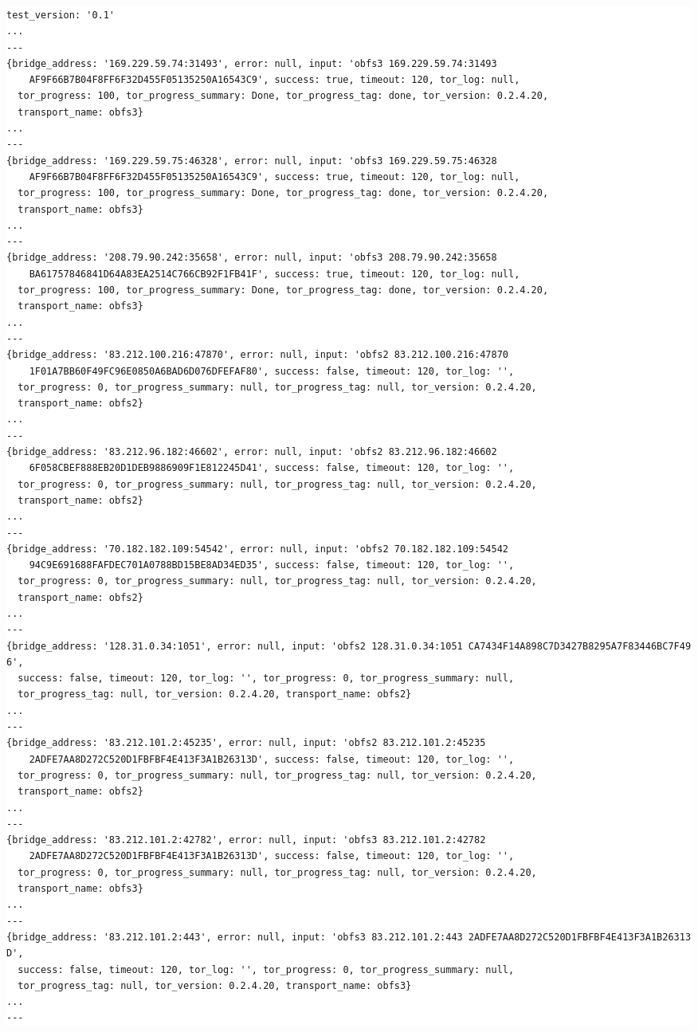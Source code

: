 ```
test_version: '0.1'
...
---
{bridge_address: '169.229.59.74:31493', error: null, input: 'obfs3 169.229.59.74:31493
    AF9F66B7B04F8FF6F32D455F05135250A16543C9', success: true, timeout: 120, tor_log: null,
  tor_progress: 100, tor_progress_summary: Done, tor_progress_tag: done, tor_version: 0.2.4.20,
  transport_name: obfs3}
...
---
{bridge_address: '169.229.59.75:46328', error: null, input: 'obfs3 169.229.59.75:46328
    AF9F66B7B04F8FF6F32D455F05135250A16543C9', success: true, timeout: 120, tor_log: null,
  tor_progress: 100, tor_progress_summary: Done, tor_progress_tag: done, tor_version: 0.2.4.20,
  transport_name: obfs3}
...
---
{bridge_address: '208.79.90.242:35658', error: null, input: 'obfs3 208.79.90.242:35658
    BA61757846841D64A83EA2514C766CB92F1FB41F', success: true, timeout: 120, tor_log: null,
  tor_progress: 100, tor_progress_summary: Done, tor_progress_tag: done, tor_version: 0.2.4.20,
  transport_name: obfs3}
...
---
{bridge_address: '83.212.100.216:47870', error: null, input: 'obfs2 83.212.100.216:47870
    1F01A7BB60F49FC96E0850A6BAD6D076DFEFAF80', success: false, timeout: 120, tor_log: '',
  tor_progress: 0, tor_progress_summary: null, tor_progress_tag: null, tor_version: 0.2.4.20,
  transport_name: obfs2}
...
---
{bridge_address: '83.212.96.182:46602', error: null, input: 'obfs2 83.212.96.182:46602
    6F058CBEF888EB20D1DEB9886909F1E812245D41', success: false, timeout: 120, tor_log: '',
  tor_progress: 0, tor_progress_summary: null, tor_progress_tag: null, tor_version: 0.2.4.20,
  transport_name: obfs2}
...
---
{bridge_address: '70.182.182.109:54542', error: null, input: 'obfs2 70.182.182.109:54542
    94C9E691688FAFDEC701A0788BD15BE8AD34ED35', success: false, timeout: 120, tor_log: '',
  tor_progress: 0, tor_progress_summary: null, tor_progress_tag: null, tor_version: 0.2.4.20,
  transport_name: obfs2}
...
---
{bridge_address: '128.31.0.34:1051', error: null, input: 'obfs2 128.31.0.34:1051 CA7434F14A898C7D3427B8295A7F83446BC7F496',
  success: false, timeout: 120, tor_log: '', tor_progress: 0, tor_progress_summary: null,
  tor_progress_tag: null, tor_version: 0.2.4.20, transport_name: obfs2}
...
---
{bridge_address: '83.212.101.2:45235', error: null, input: 'obfs2 83.212.101.2:45235
    2ADFE7AA8D272C520D1FBFBF4E413F3A1B26313D', success: false, timeout: 120, tor_log: '',
  tor_progress: 0, tor_progress_summary: null, tor_progress_tag: null, tor_version: 0.2.4.20,
  transport_name: obfs2}
...
---
{bridge_address: '83.212.101.2:42782', error: null, input: 'obfs3 83.212.101.2:42782
    2ADFE7AA8D272C520D1FBFBF4E413F3A1B26313D', success: false, timeout: 120, tor_log: '',
  tor_progress: 0, tor_progress_summary: null, tor_progress_tag: null, tor_version: 0.2.4.20,
  transport_name: obfs3}
...
---
{bridge_address: '83.212.101.2:443', error: null, input: 'obfs3 83.212.101.2:443 2ADFE7AA8D272C520D1FBFBF4E413F3A1B26313D',
  success: false, timeout: 120, tor_log: '', tor_progress: 0, tor_progress_summary: null,
  tor_progress_tag: null, tor_version: 0.2.4.20, transport_name: obfs3}
...
---
```